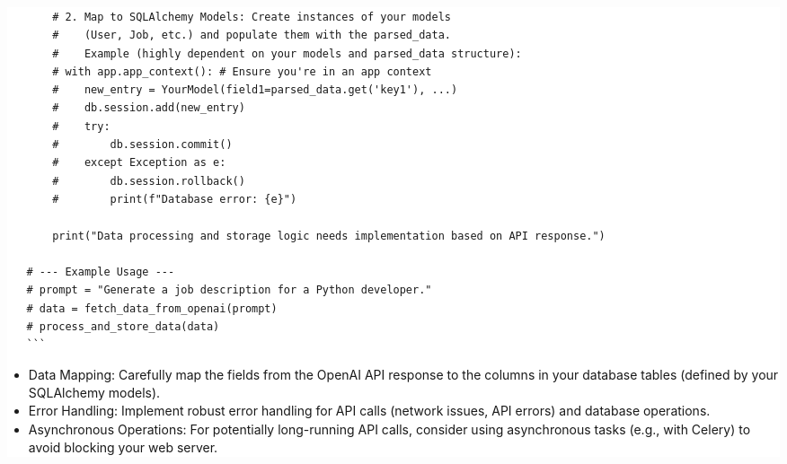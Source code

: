            # 2. Map to SQLAlchemy Models: Create instances of your models 
           #    (User, Job, etc.) and populate them with the parsed_data.
           #    Example (highly dependent on your models and parsed_data structure):
           # with app.app_context(): # Ensure you're in an app context
           #    new_entry = YourModel(field1=parsed_data.get('key1'), ...)
           #    db.session.add(new_entry)
           #    try:
           #        db.session.commit()
           #    except Exception as e:
           #        db.session.rollback()
           #        print(f"Database error: {e}")

           print("Data processing and storage logic needs implementation based on API response.")

       # --- Example Usage ---
       # prompt = "Generate a job description for a Python developer."
       # data = fetch_data_from_openai(prompt)
       # process_and_store_data(data)
       ```

   *   Data Mapping: Carefully map the fields from the OpenAI API response to the columns in your database tables (defined by your SQLAlchemy models).
   *   Error Handling: Implement robust error handling for API calls (network issues, API errors) and database operations.
   *   Asynchronous Operations: For potentially long-running API calls, consider using asynchronous tasks (e.g., with Celery) to avoid blocking your web server.

